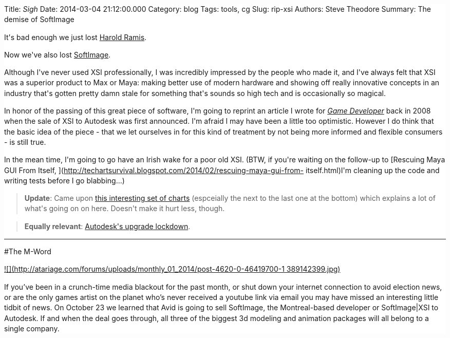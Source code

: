 Title: *Sigh*
Date: 2014-03-04 21:12:00.000
Category: blog
Tags: tools, cg
Slug: rip-xsi
Authors: Steve Theodore
Summary: The demise of SoftImage

It's bad enough we just lost [Harold Ramis](http://www.nytimes.com/2014/02/25/movies/harold-ramis-who-helped-redefine-what-makes-us-laugh-on-screen-dies-at-69.html?_r=0).  
  
Now we've also lost [SoftImage](http://www.autodesk.com/products/autodesk-softimage/overview).  
  
Although I've never used XSI professionally, I was incredibly impressed by the
people who made it, and I've always felt that XSI was a superior product to
Max or Maya: making better use of modern hardware and showing off really
innovative concepts in an industry that's gotten pretty damn stale for
something that's sounds so high tech and is occasionally so magical.  
  
In honor of the passing of this great piece of software, I'm going to reprint
an article I wrote for _[Game Developer](http://www.gamasutra.com/topic/game-developer)_ back in 2008 when the sale of XSI to Autodesk was first announced.
I'm afraid I may have been a little too optimistic. However I do think that
the basic idea of the piece - that we let ourselves in for this kind of
treatment by not being more informed and flexible consumers - is still true.  
  
In the mean time, I'm going to go have an Irish wake for a poor old XSI.
(BTW, if you're waiting on the follow-up to [Rescuing Maya GUI From Itself,
](http://techartsurvival.blogspot.com/2014/02/rescuing-maya-gui-from-
itself.html)I'm cleaning up the code and writing tests before I go
blabbing...)  
  
> **Update**: Came upon [this interesting set of charts](http://gfxspeak.com/2014/02/27/autodesk-revenue-transition/)
(espceially the next to the last one at the bottom) which explains a lot of
what's going on on here. Doesn't make it hurt less, though.  

>**Equally relevant**: [Autodesk's upgrade lockdown](http://forums.cgsociety.org/showthread.php?f=59&t=1159665). 


---

#The M-Word

[![](http://atariage.com/forums/uploads/monthly_01_2014/post-4620-0-46419700-1
389142399.jpg)](http://atariage.com/forums/uploads/monthly_01_2014/post-4620--46419700-1389142399.jpg)


If you’ve been in a crunch-time media blackout for the past month, or shut
down your internet connection to avoid election news,  or are the only games
artist on the planet who’s never received a youtube link via email you may
have missed an interesting little tidbit of news. On October 23 we learned
that Avid is going to sell SoftImage, the Montreal-based developer or
SoftImage|XSI to Autodesk.  If and when the deal goes through, all three of
the biggest 3d modeling and animation packages will all belong to a single
company.  
  